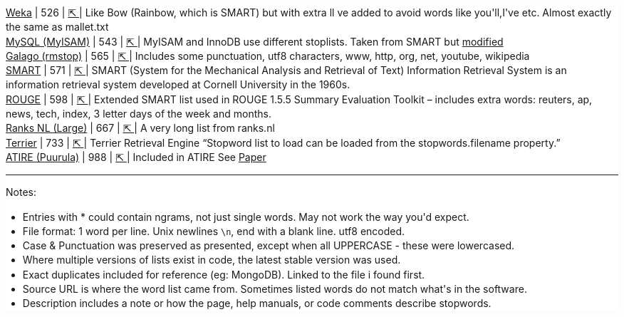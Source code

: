 [Weka](en/weka.txt)                                              | 526  | [ ⇱ ](https://svn.cms.waikato.ac.nz/svn/weka/trunk/weka/src/main/java/weka/core/stopwords/Rainbow.java)                                                       | Like Bow (Rainbow, which is SMART) but with extra ll ve added to avoid words like you'll,I've etc. Almost exactly the same as mallet.txt                                                                                                                                                                                                                                                                       
[MySQL (MyISAM)](en/mysql_myisam.txt)                            | 543  | [ ⇱ ](https://dev.mysql.com/doc/refman/5.6/en/server-system-variables.html#sysvar_ft_stopword_file)                                                           | MyISAM and InnoDB use different stoplists. Taken from SMART but [modified](http://lists.mysql.com/mysql/165037?f=plain)                                                                                                                                                                                                                                                                                        
[Galago (rmstop)](en/galago_rmstop.txt)                          | 565  | [ ⇱ ](https://sourceforge.net/p/lemur/galago/ci/default/tree/core/src/main/resources/stopwords/rmstop)                                                        | Includes some punctuation, utf8 characters, www, http, org, net, youtube, wikipedia                                                                                                                                                                                                                                                                                                                            
[SMART](en/smart.txt)                                            | 571  | [ ⇱ ](http://ftp.gnome.org/mirror/archive/ftp.sunet.se/pub/databases/full-text/smart/english.stop)                                                            | SMART (System for the Mechanical Analysis and Retrieval of Text) Information Retrieval System is an information retrieval system developed at Cornell University in the 1960s.                                                                                                                                                                                                                                 
[ROUGE](en/rouge_155.txt)                                        | 598  | [ ⇱ ](https://github.com/andersjo/pyrouge/blob/master/tools/ROUGE-1.5.5/data/smart_common_words.txt)                                                          | Extended SMART list used in ROUGE 1.5.5 Summary Evaluation Toolkit – includes extra words: reuters, ap, news, tech, index, 3 letter days of the week and months.                                                                                                                                                                                                                                               
[Ranks NL (Large)](en/ranksnl_large.txt)                         | 667  | [ ⇱ ](http://www.ranks.nl/stopwords)                                                                                                                          | A very long list from ranks.nl                                                                                                                                                                                                                                                                                                                                                                                 
[Terrier](en/terrier.txt)                                        | 733  | [ ⇱ ](http://terrier.org/docs/v4.1/javadoc/org/terrier/terms/Stopwords.html)                                                                                  | Terrier Retrieval Engine “Stopword list to load can be loaded from the stopwords.filename property.”                                                                                                                                                                                                                                                                                                           
[ATIRE (Puurula)](en/atire_puurula.txt)                          | 988  | [ ⇱ ](http://www.atire.org/hg/atire/file/tip/source/stop_word.c)                                                                                              | Included in ATIRE See [Paper](http://www.aclweb.org/anthology/U13-1013)                                                                                                                                                                                                                                                                                                                                        


- - - 
                                                                                                                                             
Notes:
* Entries with * could contain ngrams, not just single words. May not work the way you'd expect.
* File format: 1 word per line. Unix newlines `\n`, end with a blank line. utf8 encoded.
* Case & Punctuation was preserved as presented, except when all UPPERCASE - these were lowercased.
* Where multiple versions of lists exist in code, the latest stable version was used.
* Exact duplicates included for reference (eg: MongoDB). Linked to the file i found first.
* Source URL is where the word list came from. Sometimes listed words do not match what's in the software.
* Description includes a note or how the page, help manuals, or code comments describe stopwords.